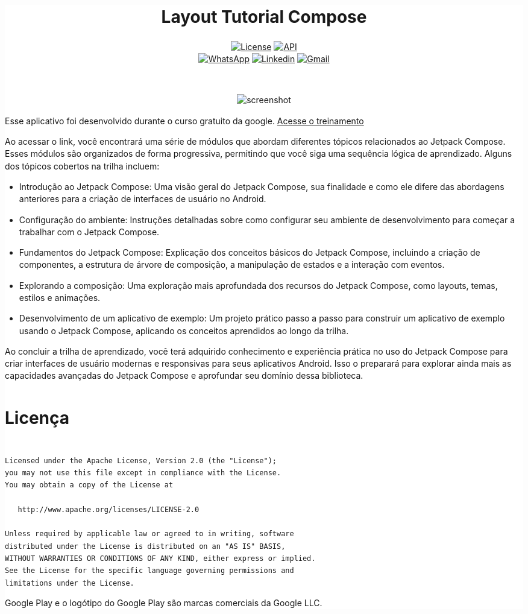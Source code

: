 <h1 align="center">Layout Tutorial Compose</h1>
<p align="center">
  <a href="https://opensource.org/licenses/Apache-2.0"><img alt="License" src="https://img.shields.io/badge/License-Apache%202.0-blue.svg"/></a>
  <a href="https://android-arsenal.com/api?level=21"><img alt="API" src="https://img.shields.io/badge/API-21%2B-brightgreen.svg?style=flat"/></a>
  <br>
  <a href="https://wa.me/+5513988841491"><img alt="WhatsApp" src="https://img.shields.io/badge/WhatsApp-25D366?style=for-the-badge&logo=whatsapp&logoColor=white"/></a>
  <a href="https://www.linkedin.com/in/kelvingcr/"><img alt="Linkedin" src="https://img.shields.io/badge/LinkedIn-0077B5?style=for-the-badge&logo=linkedin&logoColor=white"/></a>
  <a href="mailto:kelvingcr16@gmail.com"><img alt="Gmail" src="https://img.shields.io/badge/Gmail-D14836?style=for-the-badge&logo=gmail&logoColor=white"/></a>
</p>
  </br>

<p float="left" align="center">
  <img alt="screenshot" width="100%" src="https://i.imgur.com/1gqQxBH.png"/>
</p>

Esse aplicativo foi desenvolvido durante o curso gratuito da google.
 [Acesse o treinamento](https://developer.android.com/courses/android-basics-compose/unit-1?hl=pt-br)
 
 
Ao acessar o link, você encontrará uma série de módulos que abordam diferentes tópicos relacionados ao Jetpack Compose. Esses módulos são organizados de forma progressiva, permitindo que você siga uma sequência lógica de aprendizado. Alguns dos tópicos cobertos na trilha incluem:

- Introdução ao Jetpack Compose: Uma visão geral do Jetpack Compose, sua finalidade e como ele difere das abordagens anteriores para a criação de interfaces de usuário no Android.

- Configuração do ambiente: Instruções detalhadas sobre como configurar seu ambiente de desenvolvimento para começar a trabalhar com o Jetpack Compose.

- Fundamentos do Jetpack Compose: Explicação dos conceitos básicos do Jetpack Compose, incluindo a criação de componentes, a estrutura de árvore de composição, a manipulação de estados e a interação com eventos.

- Explorando a composição: Uma exploração mais aprofundada dos recursos do Jetpack Compose, como layouts, temas, estilos e animações.

- Desenvolvimento de um aplicativo de exemplo: Um projeto prático passo a passo para construir um aplicativo de exemplo usando o Jetpack Compose, aplicando os conceitos aprendidos ao longo da trilha.

Ao concluir a trilha de aprendizado, você terá adquirido conhecimento e experiência prática no uso do Jetpack Compose para criar interfaces de usuário modernas e responsivas para seus aplicativos Android. Isso o preparará para explorar ainda mais as capacidades avançadas do Jetpack Compose e aprofundar seu domínio dessa biblioteca.


# Licença
```xml

Licensed under the Apache License, Version 2.0 (the "License");
you may not use this file except in compliance with the License.
You may obtain a copy of the License at

   http://www.apache.org/licenses/LICENSE-2.0

Unless required by applicable law or agreed to in writing, software
distributed under the License is distributed on an "AS IS" BASIS,
WITHOUT WARRANTIES OR CONDITIONS OF ANY KIND, either express or implied.
See the License for the specific language governing permissions and
limitations under the License.
```

Google Play e o logótipo do Google Play são marcas comerciais da Google LLC.
